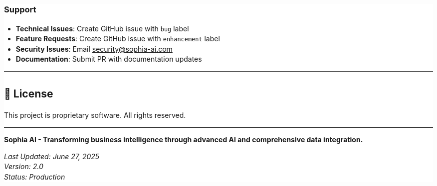### **Support**
- **Technical Issues**: Create GitHub issue with `bug` label
- **Feature Requests**: Create GitHub issue with `enhancement` label
- **Security Issues**: Email security@sophia-ai.com
- **Documentation**: Submit PR with documentation updates

---

## 📄 **License**

This project is proprietary software. All rights reserved.

---

**Sophia AI - Transforming business intelligence through advanced AI and comprehensive data integration.**

*Last Updated: June 27, 2025*  
*Version: 2.0*  
*Status: Production*

